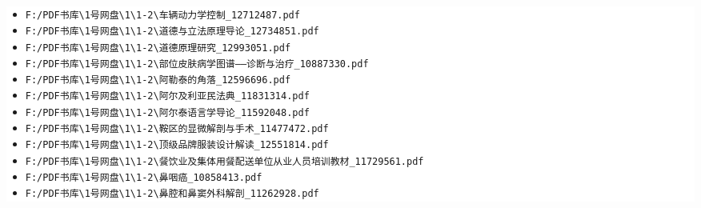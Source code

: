 - `F:/PDF书库\1号网盘\1\1-2\车辆动力学控制_12712487.pdf`
- `F:/PDF书库\1号网盘\1\1-2\道德与立法原理导论_12734851.pdf`
- `F:/PDF书库\1号网盘\1\1-2\道德原理研究_12993051.pdf`
- `F:/PDF书库\1号网盘\1\1-2\部位皮肤病学图谱——诊断与治疗_10887330.pdf`
- `F:/PDF书库\1号网盘\1\1-2\阿勒泰的角落_12596696.pdf`
- `F:/PDF书库\1号网盘\1\1-2\阿尔及利亚民法典_11831314.pdf`
- `F:/PDF书库\1号网盘\1\1-2\阿尔泰语言学导论_11592048.pdf`
- `F:/PDF书库\1号网盘\1\1-2\鞍区的显微解剖与手术_11477472.pdf`
- `F:/PDF书库\1号网盘\1\1-2\顶级品牌服装设计解读_12551814.pdf`
- `F:/PDF书库\1号网盘\1\1-2\餐饮业及集体用餐配送单位从业人员培训教材_11729561.pdf`
- `F:/PDF书库\1号网盘\1\1-2\鼻咽癌_10858413.pdf`
- `F:/PDF书库\1号网盘\1\1-2\鼻腔和鼻窦外科解剖_11262928.pdf`
